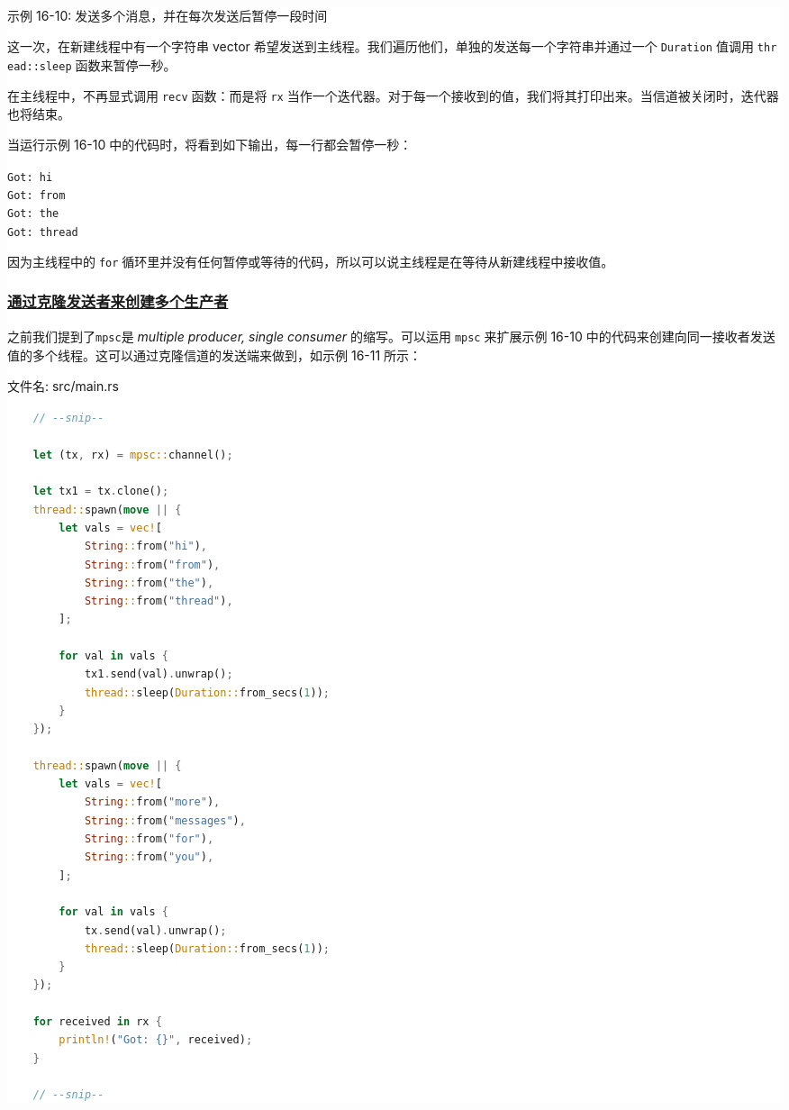 示例 16-10: 发送多个消息，并在每次发送后暂停一段时间

这一次，在新建线程中有一个字符串 vector 希望发送到主线程。我们遍历他们，单独的发送每一个字符串并通过一个 `Duration` 值调用 `thread::sleep` 函数来暂停一秒。

在主线程中，不再显式调用 `recv` 函数：而是将 `rx` 当作一个迭代器。对于每一个接收到的值，我们将其打印出来。当信道被关闭时，迭代器也将结束。

当运行示例 16-10 中的代码时，将看到如下输出，每一行都会暂停一秒：

```text
Got: hi
Got: from
Got: the
Got: thread
```

因为主线程中的 `for` 循环里并没有任何暂停或等待的代码，所以可以说主线程是在等待从新建线程中接收值。

### [通过克隆发送者来创建多个生产者](https://kaisery.github.io/trpl-zh-cn/ch16-02-message-passing.html#通过克隆发送者来创建多个生产者)

之前我们提到了`mpsc`是 *multiple producer, single consumer* 的缩写。可以运用 `mpsc` 来扩展示例 16-10 中的代码来创建向同一接收者发送值的多个线程。这可以通过克隆信道的发送端来做到，如示例 16-11 所示：

文件名: src/main.rs

```rust
    // --snip--

    let (tx, rx) = mpsc::channel();

    let tx1 = tx.clone();
    thread::spawn(move || {
        let vals = vec![
            String::from("hi"),
            String::from("from"),
            String::from("the"),
            String::from("thread"),
        ];

        for val in vals {
            tx1.send(val).unwrap();
            thread::sleep(Duration::from_secs(1));
        }
    });

    thread::spawn(move || {
        let vals = vec![
            String::from("more"),
            String::from("messages"),
            String::from("for"),
            String::from("you"),
        ];

        for val in vals {
            tx.send(val).unwrap();
            thread::sleep(Duration::from_secs(1));
        }
    });

    for received in rx {
        println!("Got: {}", received);
    }

    // --snip--
```
